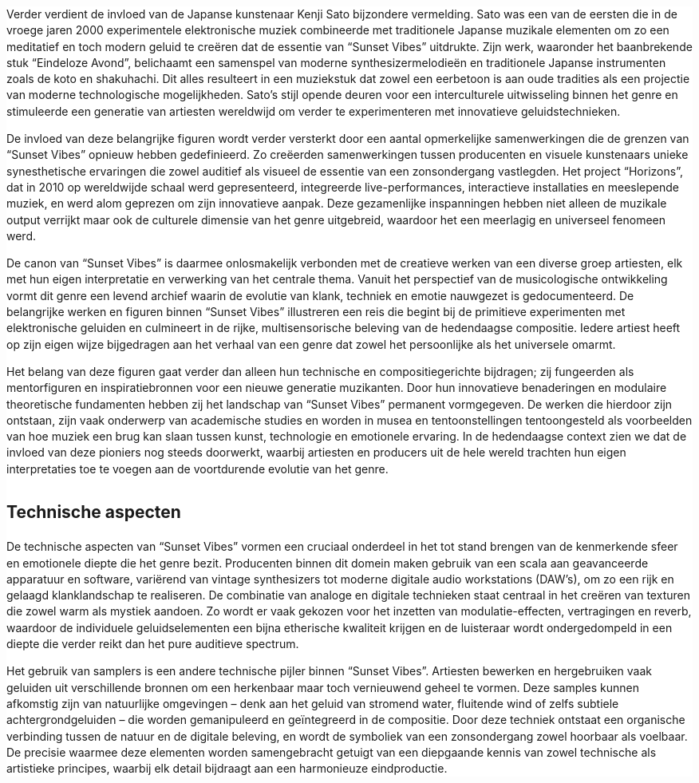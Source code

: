 Verder verdient de invloed van de Japanse kunstenaar Kenji Sato bijzondere vermelding. Sato was een van de eersten die in de vroege jaren 2000 experimentele elektronische muziek combineerde met traditionele Japanse muzikale elementen om zo een meditatief en toch modern geluid te creëren dat de essentie van “Sunset Vibes” uitdrukte. Zijn werk, waaronder het baanbrekende stuk “Eindeloze Avond”, belichaamt een samenspel van moderne synthesizermelodieën en traditionele Japanse instrumenten zoals de koto en shakuhachi. Dit alles resulteert in een muziekstuk dat zowel een eerbetoon is aan oude tradities als een projectie van moderne technologische mogelijkheden. Sato’s stijl opende deuren voor een interculturele uitwisseling binnen het genre en stimuleerde een generatie van artiesten wereldwijd om verder te experimenteren met innovatieve geluidstechnieken.  

De invloed van deze belangrijke figuren wordt verder versterkt door een aantal opmerkelijke samenwerkingen die de grenzen van “Sunset Vibes” opnieuw hebben gedefinieerd. Zo creëerden samenwerkingen tussen producenten en visuele kunstenaars unieke synesthetische ervaringen die zowel auditief als visueel de essentie van een zonsondergang vastlegden. Het project “Horizons”, dat in 2010 op wereldwijde schaal werd gepresenteerd, integreerde live-performances, interactieve installaties en meeslepende muziek, en werd alom geprezen om zijn innovatieve aanpak. Deze gezamenlijke inspanningen hebben niet alleen de muzikale output verrijkt maar ook de culturele dimensie van het genre uitgebreid, waardoor het een meerlagig en universeel fenomeen werd.  

De canon van “Sunset Vibes” is daarmee onlosmakelijk verbonden met de creatieve werken van een diverse groep artiesten, elk met hun eigen interpretatie en verwerking van het centrale thema. Vanuit het perspectief van de musicologische ontwikkeling vormt dit genre een levend archief waarin de evolutie van klank, techniek en emotie nauwgezet is gedocumenteerd. De belangrijke werken en figuren binnen “Sunset Vibes” illustreren een reis die begint bij de primitieve experimenten met elektronische geluiden en culmineert in de rijke, multisensorische beleving van de hedendaagse compositie. Iedere artiest heeft op zijn eigen wijze bijgedragen aan het verhaal van een genre dat zowel het persoonlijke als het universele omarmt.  

Het belang van deze figuren gaat verder dan alleen hun technische en compositiegerichte bijdragen; zij fungeerden als mentorfiguren en inspiratiebronnen voor een nieuwe generatie muzikanten. Door hun innovatieve benaderingen en modulaire theoretische fundamenten hebben zij het landschap van “Sunset Vibes” permanent vormgegeven. De werken die hierdoor zijn ontstaan, zijn vaak onderwerp van academische studies en worden in musea en tentoonstellingen tentoongesteld als voorbeelden van hoe muziek een brug kan slaan tussen kunst, technologie en emotionele ervaring. In de hedendaagse context zien we dat de invloed van deze pioniers nog steeds doorwerkt, waarbij artiesten en producers uit de hele wereld trachten hun eigen interpretaties toe te voegen aan de voortdurende evolutie van het genre.


## Technische aspecten

De technische aspecten van “Sunset Vibes” vormen een cruciaal onderdeel in het tot stand brengen van de kenmerkende sfeer en emotionele diepte die het genre bezit. Producenten binnen dit domein maken gebruik van een scala aan geavanceerde apparatuur en software, variërend van vintage synthesizers tot moderne digitale audio workstations (DAW’s), om zo een rijk en gelaagd klanklandschap te realiseren. De combinatie van analoge en digitale technieken staat centraal in het creëren van texturen die zowel warm als mystiek aandoen. Zo wordt er vaak gekozen voor het inzetten van modulatie-effecten, vertragingen en reverb, waardoor de individuele geluidselementen een bijna etherische kwaliteit krijgen en de luisteraar wordt ondergedompeld in een diepte die verder reikt dan het pure auditieve spectrum.  

Het gebruik van samplers is een andere technische pijler binnen “Sunset Vibes”. Artiesten bewerken en hergebruiken vaak geluiden uit verschillende bronnen om een herkenbaar maar toch vernieuwend geheel te vormen. Deze samples kunnen afkomstig zijn van natuurlijke omgevingen – denk aan het geluid van stromend water, fluitende wind of zelfs subtiele achtergrondgeluiden – die worden gemanipuleerd en geïntegreerd in de compositie. Door deze techniek ontstaat een organische verbinding tussen de natuur en de digitale beleving, en wordt de symboliek van een zonsondergang zowel hoorbaar als voelbaar. De precisie waarmee deze elementen worden samengebracht getuigt van een diepgaande kennis van zowel technische als artistieke principes, waarbij elk detail bijdraagt aan een harmonieuze eindproductie.  
